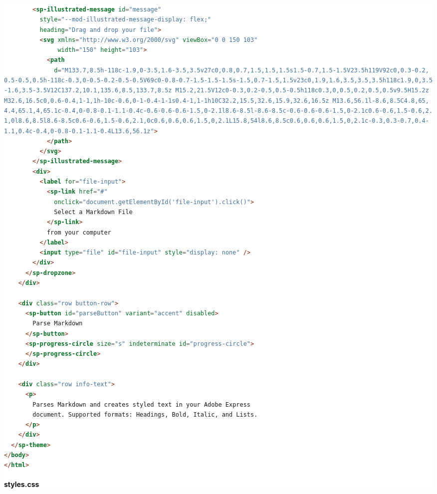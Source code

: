 ```html
        <sp-illustrated-message id="message"
          style="--mod-illustrated-message-display: flex;"
          heading="Drag and drop your file">
          <svg xmlns="http://www.w3.org/2000/svg" viewBox="0 0 150 103"
               width="150" height="103">
            <path
              d="M133.7,8.5h-118c-1.9,0-3.5,1.6-3.5,3.5v27c0,0.8,0.7,1.5,1.5,1.5s1.5-0.7,1.5-1.5V23.5h119V92c0,0.3-0.2,0.5-0.5,0.5h-118c-0.3,0-0.5-0.2-0.5-0.5V69c0-0.8-0.7-1.5-1.5-1.5s-1.5,0.7-1.5,1.5v23c0,1.9,1.6,3.5,3.5,3.5h118c1.9,0,3.5-1.6,3.5-3.5V12C137.2,10.1,135.6,8.5,133.7,8.5z M15.2,21.5V12c0-0.3,0.2-0.5,0.5-0.5h118c0.3,0,0.5,0.2,0.5,0.5v9.5H15.2z M32.6,16.5c0,0.6-0.4,1-1,1h-10c-0.6,0-1-0.4-1-1s0.4-1,1-1h10C32.2,15.5,32.6,15.9,32.6,16.5z M13.6,56.1l-8.6,8.5C4.8,65,4.4,65.1,4,65.1c-0.4,0-0.8-0.1-1.1-0.4c-0.6-0.6-0.6-1.5,0-2.1l8.6-8.5l-8.6-8.5c-0.6-0.6-0.6-1.5,0-2.1c0.6-0.6,1.5-0.6,2.1,0l8.6,8.5l8.6-8.5c0.6-0.6,1.5-0.6,2.1,0c0.6,0.6,0.6,1.5,0,2.1L15.8,54l8.6,8.5c0.6,0.6,0.6,1.5,0,2.1c-0.3,0.3-0.7,0.4-1.1,0.4c-0.4,0-0.8-0.1-1.1-0.4L13.6,56.1z">
            </path>
          </svg>
        </sp-illustrated-message>
        <div>
          <label for="file-input">
            <sp-link href="#"
              onclick="document.getElementById('file-input').click()">
              Select a Markdown File
            </sp-link>
            from your computer
          </label>
          <input type="file" id="file-input" style="display: none" />
        </div>
      </sp-dropzone>
    </div>

    <div class="row button-row">
      <sp-button id="parseButton" variant="accent" disabled>
        Parse Markdown
      </sp-button>
      <sp-progress-circle size="s" indeterminate id="progress-circle">
      </sp-progress-circle>
    </div>

    <div class="row info-text">
      <p>
        Parses Markdown and creates styled text in your Adobe Express
        document. Supported formats: Headings, Bold, Italic, and Lists.
      </p>
    </div>
  </sp-theme>
</body>
</html>
```

#### styles.css
